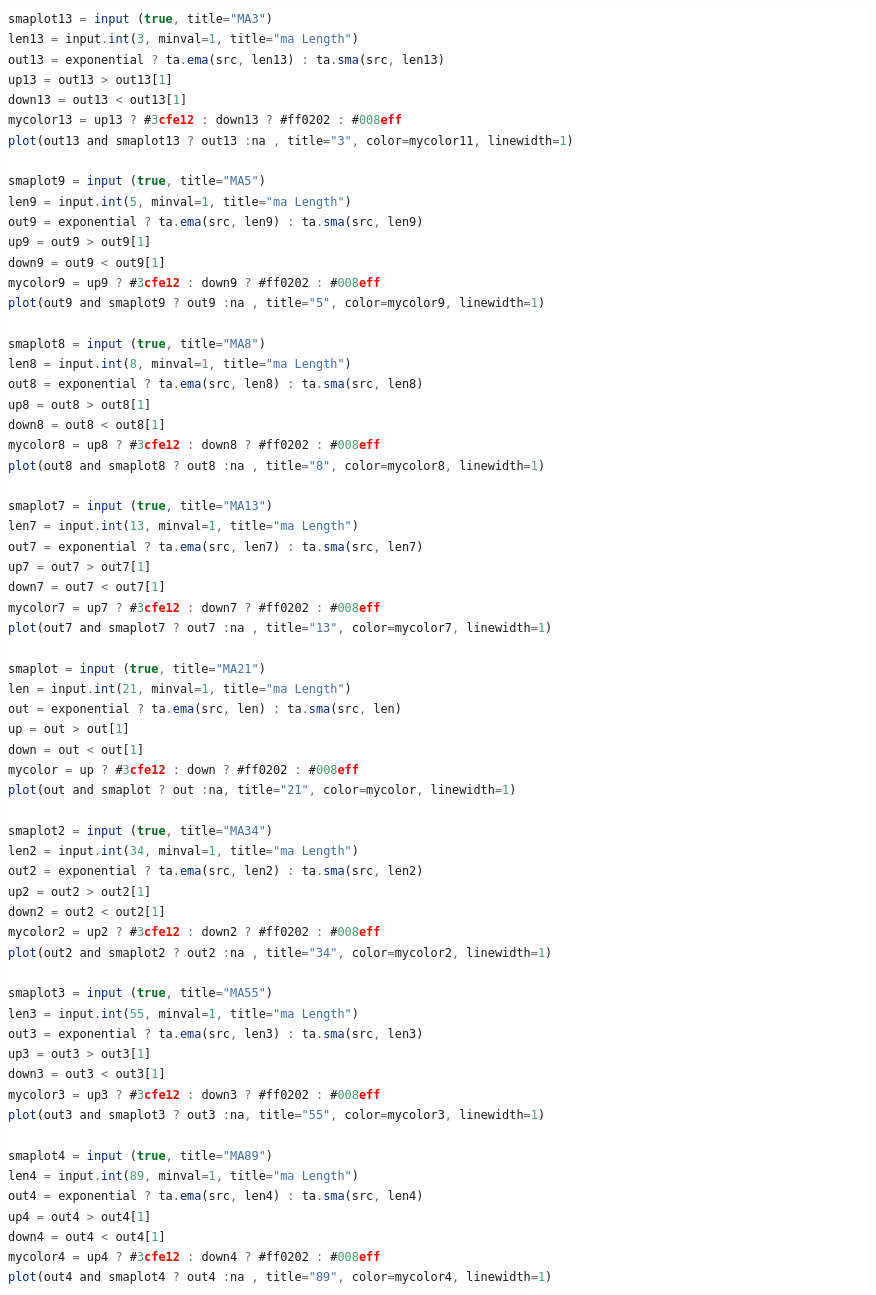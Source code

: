 ``` javascript
smaplot13 = input (true, title="MA3")
len13 = input.int(3, minval=1, title="ma Length")
out13 = exponential ? ta.ema(src, len13) : ta.sma(src, len13)
up13 = out13 > out13[1]
down13 = out13 < out13[1]
mycolor13 = up13 ? #3cfe12 : down13 ? #ff0202 : #008eff
plot(out13 and smaplot13 ? out13 :na , title="3", color=mycolor11, linewidth=1)

smaplot9 = input (true, title="MA5")
len9 = input.int(5, minval=1, title="ma Length")
out9 = exponential ? ta.ema(src, len9) : ta.sma(src, len9)
up9 = out9 > out9[1]
down9 = out9 < out9[1]
mycolor9 = up9 ? #3cfe12 : down9 ? #ff0202 : #008eff
plot(out9 and smaplot9 ? out9 :na , title="5", color=mycolor9, linewidth=1)

smaplot8 = input (true, title="MA8")
len8 = input.int(8, minval=1, title="ma Length")
out8 = exponential ? ta.ema(src, len8) : ta.sma(src, len8)
up8 = out8 > out8[1]
down8 = out8 < out8[1]
mycolor8 = up8 ? #3cfe12 : down8 ? #ff0202 : #008eff
plot(out8 and smaplot8 ? out8 :na , title="8", color=mycolor8, linewidth=1)

smaplot7 = input (true, title="MA13")
len7 = input.int(13, minval=1, title="ma Length")
out7 = exponential ? ta.ema(src, len7) : ta.sma(src, len7)
up7 = out7 > out7[1]
down7 = out7 < out7[1]
mycolor7 = up7 ? #3cfe12 : down7 ? #ff0202 : #008eff
plot(out7 and smaplot7 ? out7 :na , title="13", color=mycolor7, linewidth=1)

smaplot = input (true, title="MA21")
len = input.int(21, minval=1, title="ma Length")
out = exponential ? ta.ema(src, len) : ta.sma(src, len)
up = out > out[1]
down = out < out[1]
mycolor = up ? #3cfe12 : down ? #ff0202 : #008eff
plot(out and smaplot ? out :na, title="21", color=mycolor, linewidth=1)

smaplot2 = input (true, title="MA34")
len2 = input.int(34, minval=1, title="ma Length")
out2 = exponential ? ta.ema(src, len2) : ta.sma(src, len2)
up2 = out2 > out2[1]
down2 = out2 < out2[1]
mycolor2 = up2 ? #3cfe12 : down2 ? #ff0202 : #008eff
plot(out2 and smaplot2 ? out2 :na , title="34", color=mycolor2, linewidth=1)

smaplot3 = input (true, title="MA55")
len3 = input.int(55, minval=1, title="ma Length")
out3 = exponential ? ta.ema(src, len3) : ta.sma(src, len3)
up3 = out3 > out3[1]
down3 = out3 < out3[1]
mycolor3 = up3 ? #3cfe12 : down3 ? #ff0202 : #008eff
plot(out3 and smaplot3 ? out3 :na, title="55", color=mycolor3, linewidth=1)

smaplot4 = input (true, title="MA89")
len4 = input.int(89, minval=1, title="ma Length")
out4 = exponential ? ta.ema(src, len4) : ta.sma(src, len4)
up4 = out4 > out4[1]
down4 = out4 < out4[1]
mycolor4 = up4 ? #3cfe12 : down4 ? #ff0202 : #008eff
plot(out4 and smaplot4 ? out4 :na , title="89", color=mycolor4, linewidth=1)
```